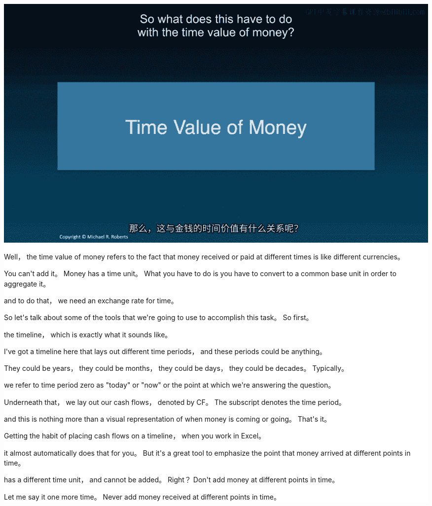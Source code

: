 ![](img/566f2a711d3e590b6e59cd9be15a55f8_9.png)

 Well， the time value of money refers to the fact that money received or paid at different times is like different currencies。

 You can't add it。 Money has a time unit。 What you have to do is you have to convert to a common base unit in order to aggregate it。

 and to do that， we need an exchange rate for time。

 So let's talk about some of the tools that we're going to use to accomplish this task。 So first。

 the timeline， which is exactly what it sounds like。

 I've got a timeline here that lays out different time periods， and these periods could be anything。

 They could be years， they could be months， they could be days， they could be decades。 Typically。

 we refer to time period zero as "today" or "now" or the point at which we're answering the question。

 Underneath that， we lay out our cash flows， denoted by CF。 The subscript denotes the time period。

 and this is nothing more than a visual representation of when money is coming or going。 That's it。

 Getting the habit of placing cash flows on a timeline， when you work in Excel。

 it almost automatically does that for you。 But it's a great tool to emphasize the point that money arrived at different points in time。

 has a different time unit， and cannot be added。 Right？ Don't add money at different points in time。

 Let me say it one more time。 Never add money received at different points in time。
